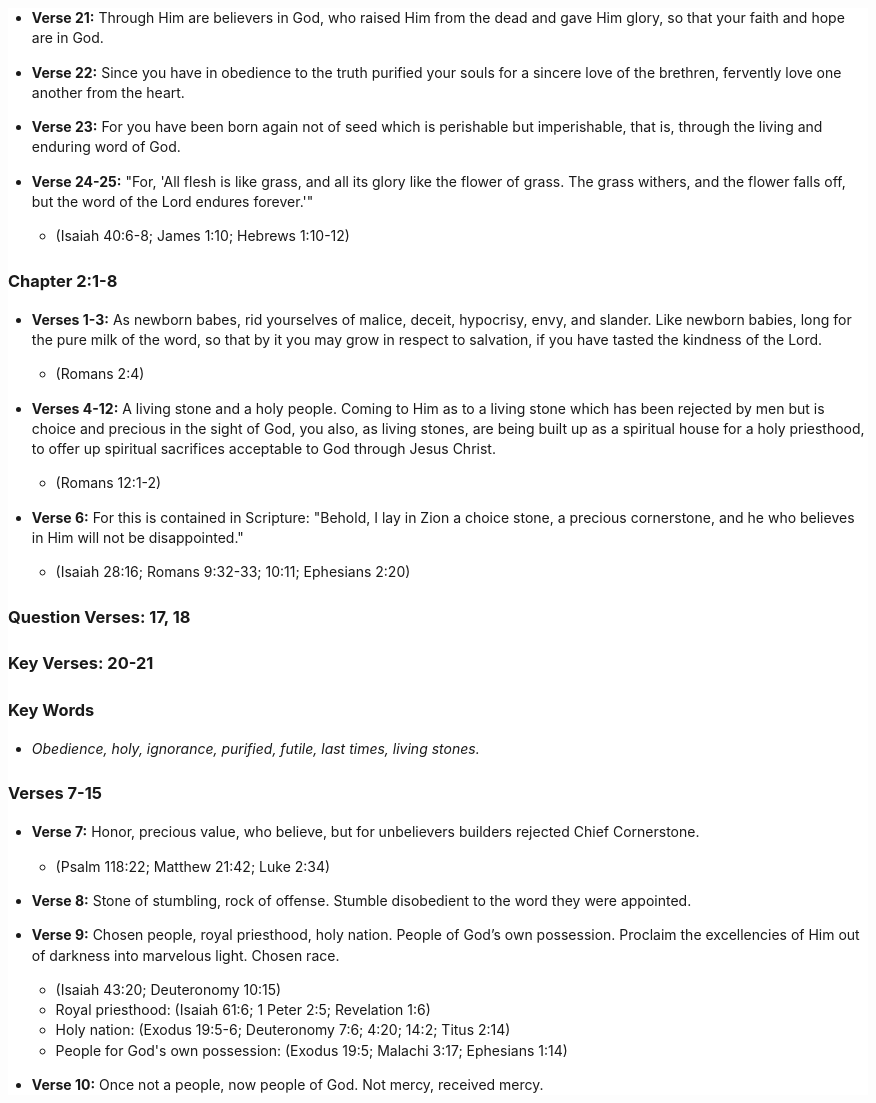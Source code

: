 - **Verse 21:** Through Him are believers in God, who raised Him from the dead and gave Him glory, so that your faith and hope are in God.

- **Verse 22:** Since you have in obedience to the truth purified your souls for a sincere love of the brethren, fervently love one another from the heart.

- **Verse 23:** For you have been born again not of seed which is perishable but imperishable, that is, through the living and enduring word of God.

- **Verse 24-25:** "For, 'All flesh is like grass, and all its glory like the flower of grass. The grass withers, and the flower falls off, but the word of the Lord endures forever.'"
  - (Isaiah 40:6-8; James 1:10; Hebrews 1:10-12)

### Chapter 2:1-8

- **Verses 1-3:** As newborn babes, rid yourselves of malice, deceit, hypocrisy, envy, and slander. Like newborn babies, long for the pure milk of the word, so that by it you may grow in respect to salvation, if you have tasted the kindness of the Lord.
  - (Romans 2:4)

- **Verses 4-12:** A living stone and a holy people. Coming to Him as to a living stone which has been rejected by men but is choice and precious in the sight of God, you also, as living stones, are being built up as a spiritual house for a holy priesthood, to offer up spiritual sacrifices acceptable to God through Jesus Christ.
  - (Romans 12:1-2)

- **Verse 6:** For this is contained in Scripture: "Behold, I lay in Zion a choice stone, a precious cornerstone, and he who believes in Him will not be disappointed."
  - (Isaiah 28:16; Romans 9:32-33; 10:11; Ephesians 2:20)

### Question Verses: 17, 18

### Key Verses: 20-21

### Key Words

- *Obedience, holy, ignorance, purified, futile, last times, living stones.*

### Verses 7-15

- **Verse 7:** Honor, precious value, who believe, but for unbelievers builders rejected Chief Cornerstone.
  - (Psalm 118:22; Matthew 21:42; Luke 2:34)

- **Verse 8:** Stone of stumbling, rock of offense. Stumble disobedient to the word they were appointed.

- **Verse 9:** Chosen people, royal priesthood, holy nation. People of God’s own possession. Proclaim the excellencies of Him out of darkness into marvelous light. Chosen race.
  - (Isaiah 43:20; Deuteronomy 10:15)
  - Royal priesthood: (Isaiah 61:6; 1 Peter 2:5; Revelation 1:6)
  - Holy nation: (Exodus 19:5-6; Deuteronomy 7:6; 4:20; 14:2; Titus 2:14)
  - People for God's own possession: (Exodus 19:5; Malachi 3:17; Ephesians 1:14)

- **Verse 10:** Once not a people, now people of God. Not mercy, received mercy.
